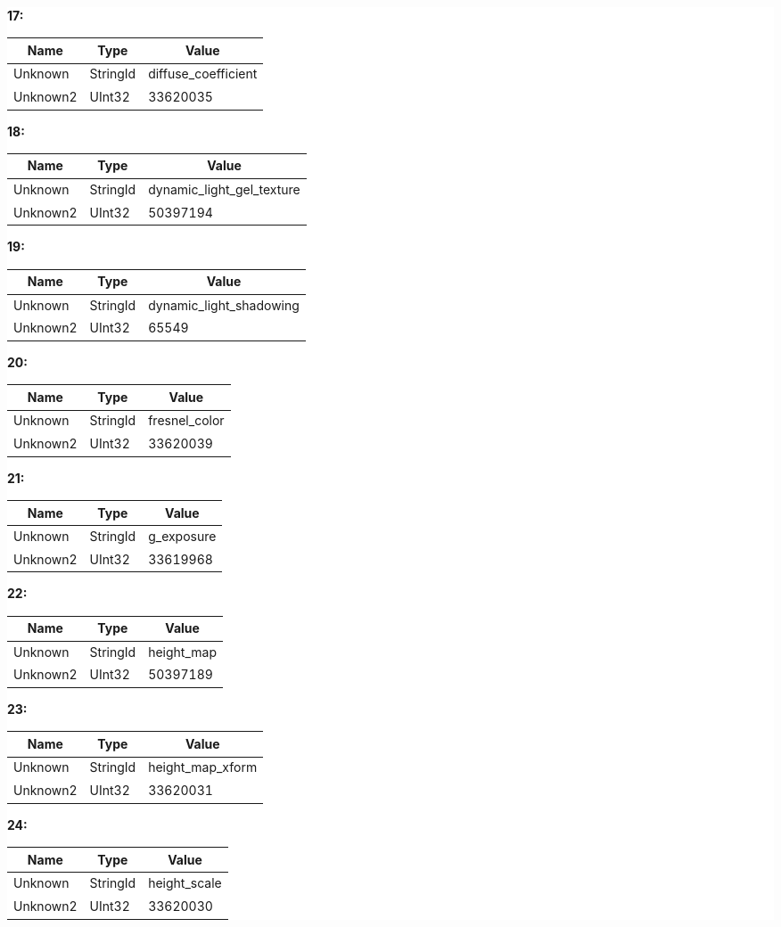 
**17:**

Name	| Type	| Value
---	|---	|---	|
Unknown	|StringId	|diffuse_coefficient
Unknown2	|UInt32	|33620035


**18:**

Name	| Type	| Value
---	|---	|---	|
Unknown	|StringId	|dynamic_light_gel_texture
Unknown2	|UInt32	|50397194


**19:**

Name	| Type	| Value
---	|---	|---	|
Unknown	|StringId	|dynamic_light_shadowing
Unknown2	|UInt32	|65549


**20:**

Name	| Type	| Value
---	|---	|---	|
Unknown	|StringId	|fresnel_color
Unknown2	|UInt32	|33620039


**21:**

Name	| Type	| Value
---	|---	|---	|
Unknown	|StringId	|g_exposure
Unknown2	|UInt32	|33619968


**22:**

Name	| Type	| Value
---	|---	|---	|
Unknown	|StringId	|height_map
Unknown2	|UInt32	|50397189


**23:**

Name	| Type	| Value
---	|---	|---	|
Unknown	|StringId	|height_map_xform
Unknown2	|UInt32	|33620031


**24:**

Name	| Type	| Value
---	|---	|---	|
Unknown	|StringId	|height_scale
Unknown2	|UInt32	|33620030

